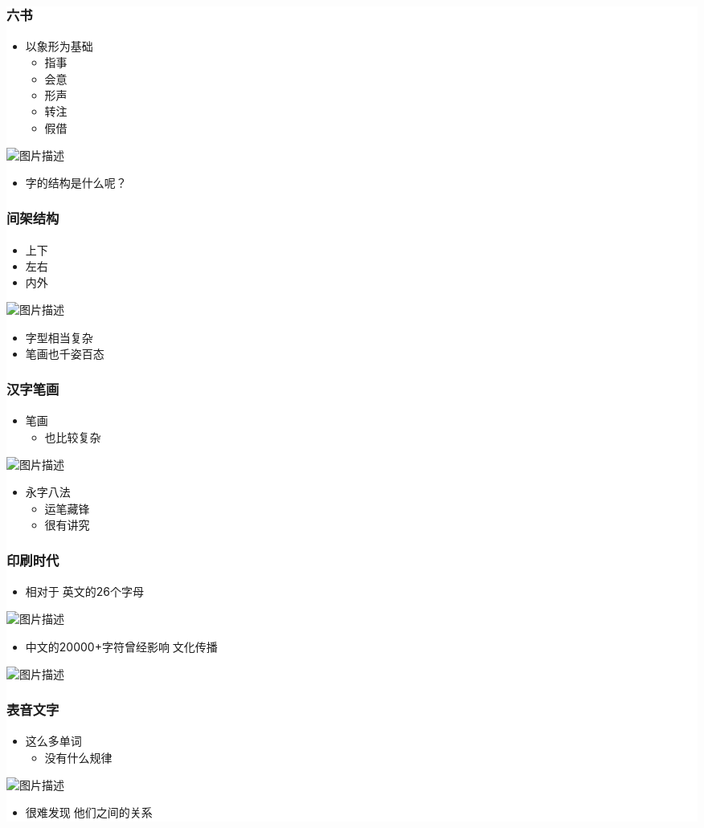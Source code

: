 ### 六书

- 以象形为基础
	- 指事
	- 会意
	- 形声
	- 转注
	- 假借

![图片描述](https://doc.shiyanlou.com/courses/uid1190679-20230103-1672707359919)

- 字的结构是什么呢？

### 间架结构

- 上下
- 左右
- 内外

![图片描述](https://doc.shiyanlou.com/courses/uid1190679-20230103-1672706855477)

- 字型相当复杂
- 笔画也千姿百态

### 汉字笔画

- 笔画
	- 也比较复杂

![图片描述](https://doc.shiyanlou.com/courses/uid1190679-20221120-1668910039332)

- 永字八法
	- 运笔藏锋
	- 很有讲究

### 印刷时代

- 相对于 英文的26个字母

![图片描述](https://doc.shiyanlou.com/courses/3584/labs/590241/uid1190679-20250223-1740278193064) 

- 中文的20000+字符曾经影响 文化传播

![图片描述](https://doc.shiyanlou.com/courses/3584/labs/590241/uid1190679-20250223-1740278176137) 

### 表音文字

- 这么多单词
	- 没有什么规律

![图片描述](https://doc.shiyanlou.com/courses/3584/labs/590241/uid1190679-20250223-1740278411132) 

- 很难发现 他们之间的关系

